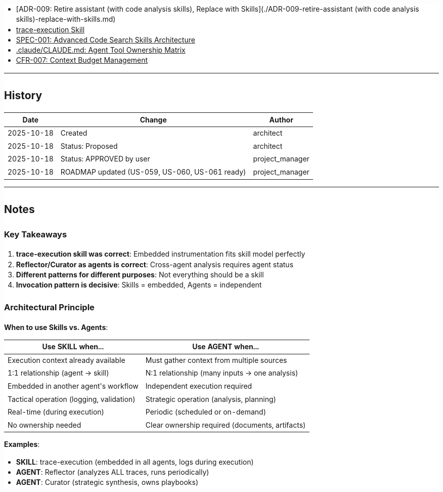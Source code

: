 - [ADR-009: Retire assistant (with code analysis skills), Replace with Skills](./ADR-009-retire-assistant (with code analysis skills)-replace-with-skills.md)
- [trace-execution Skill](./../../../.claude/skills/trace-execution.md)
- [SPEC-001: Advanced Code Search Skills Architecture](../specs/SPEC-001-advanced-code-search-skills.md)
- [.claude/CLAUDE.md: Agent Tool Ownership Matrix](../../.claude/CLAUDE.md)
- [CFR-007: Context Budget Management](../../roadmap/CRITICAL_FUNCTIONAL_REQUIREMENTS.md)

---

## History

| Date | Change | Author |
|------|--------|--------|
| 2025-10-18 | Created | architect |
| 2025-10-18 | Status: Proposed | architect |
| 2025-10-18 | Status: APPROVED by user | project_manager |
| 2025-10-18 | ROADMAP updated (US-059, US-060, US-061 ready) | project_manager |

---

## Notes

### Key Takeaways

1. **trace-execution skill was correct**: Embedded instrumentation fits skill model perfectly
2. **Reflector/Curator as agents is correct**: Cross-agent analysis requires agent status
3. **Different patterns for different purposes**: Not everything should be a skill
4. **Invocation pattern is decisive**: Skills = embedded, Agents = independent

### Architectural Principle

**When to use Skills vs. Agents**:

| Use SKILL when... | Use AGENT when... |
|-------------------|-------------------|
| Execution context already available | Must gather context from multiple sources |
| 1:1 relationship (agent → skill) | N:1 relationship (many inputs → one analysis) |
| Embedded in another agent's workflow | Independent execution required |
| Tactical operation (logging, validation) | Strategic operation (analysis, planning) |
| Real-time (during execution) | Periodic (scheduled or on-demand) |
| No ownership needed | Clear ownership required (documents, artifacts) |

**Examples**:
- **SKILL**: trace-execution (embedded in all agents, logs during execution)
- **AGENT**: Reflector (analyzes ALL traces, runs periodically)
- **AGENT**: Curator (strategic synthesis, owns playbooks)
